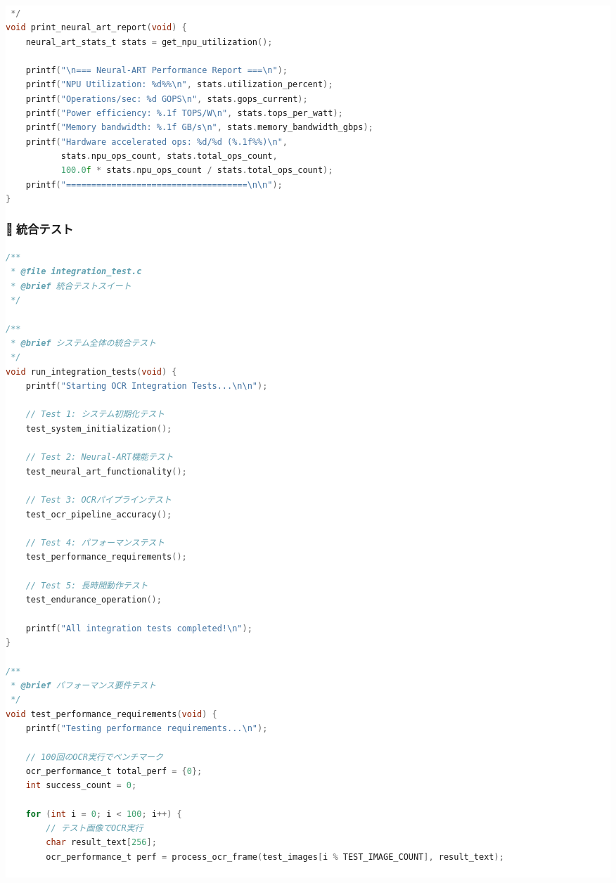 ```c
 */
void print_neural_art_report(void) {
    neural_art_stats_t stats = get_npu_utilization();
    
    printf("\n=== Neural-ART Performance Report ===\n");
    printf("NPU Utilization: %d%%\n", stats.utilization_percent);
    printf("Operations/sec: %d GOPS\n", stats.gops_current);
    printf("Power efficiency: %.1f TOPS/W\n", stats.tops_per_watt);
    printf("Memory bandwidth: %.1f GB/s\n", stats.memory_bandwidth_gbps);
    printf("Hardware accelerated ops: %d/%d (%.1f%%)\n",
           stats.npu_ops_count, stats.total_ops_count,
           100.0f * stats.npu_ops_count / stats.total_ops_count);
    printf("====================================\n\n");
}
```

### 🎯 **統合テスト**

```c
/**
 * @file integration_test.c
 * @brief 統合テストスイート  
 */

/**
 * @brief システム全体の統合テスト
 */
void run_integration_tests(void) {
    printf("Starting OCR Integration Tests...\n\n");
    
    // Test 1: システム初期化テスト
    test_system_initialization();
    
    // Test 2: Neural-ART機能テスト
    test_neural_art_functionality();
    
    // Test 3: OCRパイプラインテスト  
    test_ocr_pipeline_accuracy();
    
    // Test 4: パフォーマンステスト
    test_performance_requirements();
    
    // Test 5: 長時間動作テスト
    test_endurance_operation();
    
    printf("All integration tests completed!\n");
}

/**
 * @brief パフォーマンス要件テスト
 */
void test_performance_requirements(void) {
    printf("Testing performance requirements...\n");
    
    // 100回のOCR実行でベンチマーク
    ocr_performance_t total_perf = {0};
    int success_count = 0;
    
    for (int i = 0; i < 100; i++) {
        // テスト画像でOCR実行
        char result_text[256];
        ocr_performance_t perf = process_ocr_frame(test_images[i % TEST_IMAGE_COUNT], result_text);
        
```